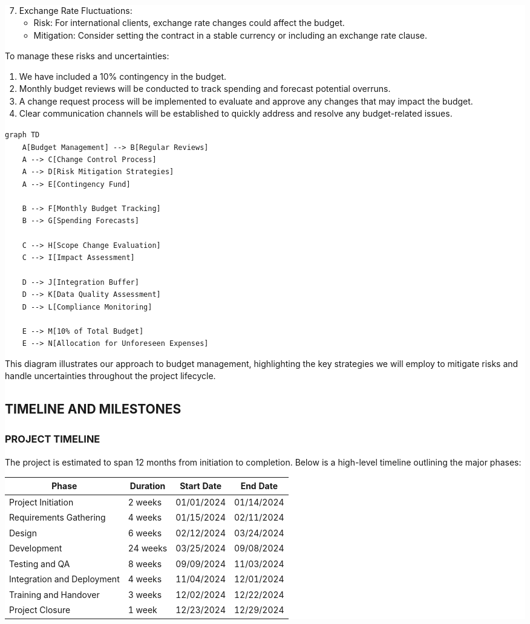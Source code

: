 7. Exchange Rate Fluctuations:
   - Risk: For international clients, exchange rate changes could affect the budget.
   - Mitigation: Consider setting the contract in a stable currency or including an exchange rate clause.

To manage these risks and uncertainties:

1. We have included a 10% contingency in the budget.
2. Monthly budget reviews will be conducted to track spending and forecast potential overruns.
3. A change request process will be implemented to evaluate and approve any changes that may impact the budget.
4. Clear communication channels will be established to quickly address and resolve any budget-related issues.

```mermaid
graph TD
    A[Budget Management] --> B[Regular Reviews]
    A --> C[Change Control Process]
    A --> D[Risk Mitigation Strategies]
    A --> E[Contingency Fund]
    
    B --> F[Monthly Budget Tracking]
    B --> G[Spending Forecasts]
    
    C --> H[Scope Change Evaluation]
    C --> I[Impact Assessment]
    
    D --> J[Integration Buffer]
    D --> K[Data Quality Assessment]
    D --> L[Compliance Monitoring]
    
    E --> M[10% of Total Budget]
    E --> N[Allocation for Unforeseen Expenses]
```

This diagram illustrates our approach to budget management, highlighting the key strategies we will employ to mitigate risks and handle uncertainties throughout the project lifecycle.

## TIMELINE AND MILESTONES

### PROJECT TIMELINE

The project is estimated to span 12 months from initiation to completion. Below is a high-level timeline outlining the major phases:

| Phase | Duration | Start Date | End Date |
|-------|----------|------------|----------|
| Project Initiation | 2 weeks | 01/01/2024 | 01/14/2024 |
| Requirements Gathering | 4 weeks | 01/15/2024 | 02/11/2024 |
| Design | 6 weeks | 02/12/2024 | 03/24/2024 |
| Development | 24 weeks | 03/25/2024 | 09/08/2024 |
| Testing and QA | 8 weeks | 09/09/2024 | 11/03/2024 |
| Integration and Deployment | 4 weeks | 11/04/2024 | 12/01/2024 |
| Training and Handover | 3 weeks | 12/02/2024 | 12/22/2024 |
| Project Closure | 1 week | 12/23/2024 | 12/29/2024 |
